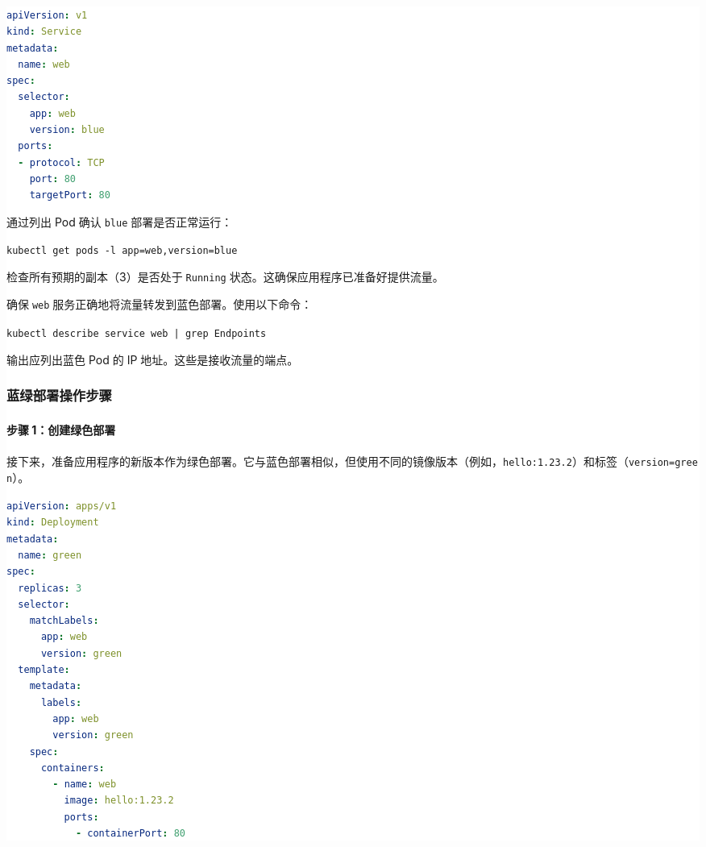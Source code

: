 ```yaml
apiVersion: v1
kind: Service
metadata:
  name: web
spec:
  selector:
    app: web
    version: blue
  ports:
  - protocol: TCP
    port: 80
    targetPort: 80
```

通过列出 Pod 确认 `blue` 部署是否正常运行：

```shell
kubectl get pods -l app=web,version=blue
```

检查所有预期的副本（3）是否处于 `Running` 状态。这确保应用程序已准备好提供流量。

确保 `web` 服务正确地将流量转发到蓝色部署。使用以下命令：

```shell
kubectl describe service web | grep Endpoints
```

输出应列出蓝色 Pod 的 IP 地址。这些是接收流量的端点。

### 蓝绿部署操作步骤

#### 步骤 1：创建绿色部署

接下来，准备应用程序的新版本作为绿色部署。它与蓝色部署相似，但使用不同的镜像版本（例如，`hello:1.23.2`）和标签（`version=green`）。

```yaml
apiVersion: apps/v1
kind: Deployment
metadata:
  name: green
spec:
  replicas: 3
  selector:
    matchLabels:
      app: web
      version: green
  template:
    metadata:
      labels:
        app: web
        version: green
    spec:
      containers:
        - name: web
          image: hello:1.23.2
          ports:
            - containerPort: 80
```
